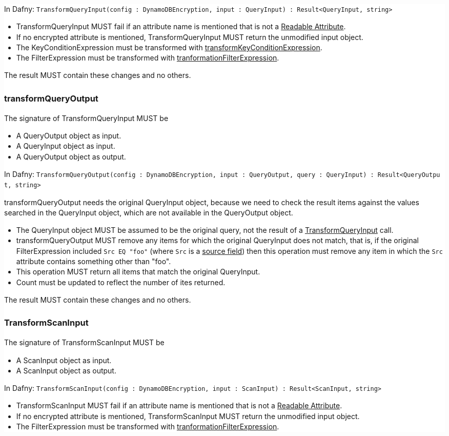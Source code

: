 In Dafny: 
`TransformQueryInput(config : DynamoDBEncryption, input : QueryInput) : Result<QueryInput, string>`

 * TransformQueryInput MUST fail if an attribute name is mentioned
that is not a [Readable Attribute](#readableattribute).
 * If no encrypted attribute is mentioned, TransformQueryInput MUST return the unmodified input object.
 * The KeyConditionExpression must be transformed with [transformKeyConditionExpression](#transformkeyconditionexpression).
 * The FilterExpression must be transformed with [tranformationFilterExpression](#transformationfilterexpression).

The result MUST contain these changes and no others.


### transformQueryOutput

The signature of TransformQueryInput MUST be
 * A QueryOutput object as input.
 * A QueryInput object as input.
 * A QueryOutput object as output.

In Dafny: 
`TransformQueryOutput(config : DynamoDBEncryption, input : QueryOutput, query : QueryInput) : Result<QueryOutput, string>`


transformQueryOutput needs the original QueryInput object,
because we need to check the result items against the values searched in the QueryInput object, which are not available in the QueryOutput object.

 * The QueryInput object MUST be assumed to be the original query, not the result of a [TransformQueryInput](#transformqueryinput) call.
 * transformQueryOutput MUST remove any items for which the original QueryInput does not match, that is,
if the original FilterExpression included `Src EQ "foo"` (where `Src` is a [source field](#definitions))
then this operation must remove any item in which the `Src` attribute contains something other than "foo".
 * This operation MUST return all items that match the original QueryInput.
 * Count must be updated to reflect the number of ites returned.

The result MUST contain these changes and no others.


### TransformScanInput

The signature of TransformScanInput MUST be
 * A ScanInput object as input.
 * A ScanInput object as output.

In Dafny: 
`TransformScanInput(config : DynamoDBEncryption, input : ScanInput) : Result<ScanInput, string>`

 * TransformScanInput MUST fail if an attribute name is mentioned
that is not a [Readable Attribute](#readableattribute).
 * If no encrypted attribute is mentioned, TransformScanInput MUST return the unmodified input object.
 * The FilterExpression must be transformed with [tranformationFilterExpression](#transformationfilterexpression).
